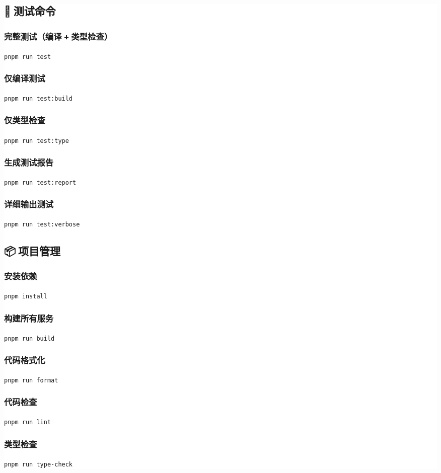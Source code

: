 ## 🧪 测试命令

### 完整测试（编译 + 类型检查）
```bash
pnpm run test
```

### 仅编译测试
```bash
pnpm run test:build
```

### 仅类型检查
```bash
pnpm run test:type
```

### 生成测试报告
```bash
pnpm run test:report
```

### 详细输出测试
```bash
pnpm run test:verbose
```

## 📦 项目管理

### 安装依赖
```bash
pnpm install
```

### 构建所有服务
```bash
pnpm run build
```

### 代码格式化
```bash
pnpm run format
```

### 代码检查
```bash
pnpm run lint
```

### 类型检查
```bash
pnpm run type-check
```
